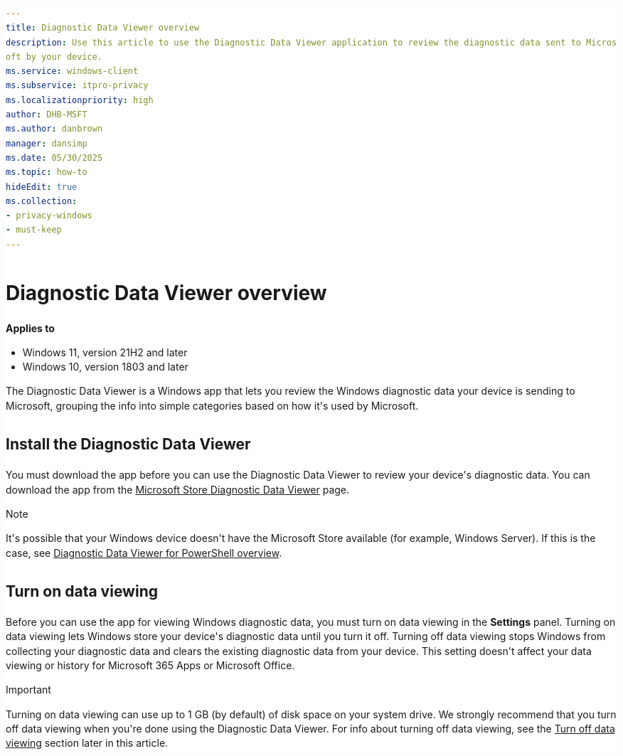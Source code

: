 ```yaml
---
title: Diagnostic Data Viewer overview
description: Use this article to use the Diagnostic Data Viewer application to review the diagnostic data sent to Microsoft by your device.
ms.service: windows-client
ms.subservice: itpro-privacy
ms.localizationpriority: high
author: DHB-MSFT
ms.author: danbrown
manager: dansimp
ms.date: 05/30/2025
ms.topic: how-to
hideEdit: true
ms.collection: 
- privacy-windows
- must-keep
---
```


# Diagnostic Data Viewer overview

**Applies to**

- Windows 11, version 21H2 and later  
- Windows 10, version 1803 and later

The Diagnostic Data Viewer is a Windows app that lets you review the Windows diagnostic data your device is sending to Microsoft, grouping the info into simple categories based on how it's used by Microsoft.

## Install the Diagnostic Data Viewer

You must download the app before you can use the Diagnostic Data Viewer to review your device's diagnostic data. You can download the app from the [Microsoft Store Diagnostic Data Viewer](https://apps.microsoft.com/detail/9n8wtrrsq8f7) page.

> [!NOTE]
> It's possible that your Windows device doesn't have the Microsoft Store available (for example, Windows Server). If this is the case, see [Diagnostic Data Viewer for PowerShell overview](diagnostic-data-viewer-powershell.md).

## Turn on data viewing

Before you can use the app for viewing Windows diagnostic data, you must turn on data viewing in the **Settings** panel. Turning on data viewing lets Windows store your device's diagnostic data until you turn it off. Turning off data viewing stops Windows from collecting your diagnostic data and clears the existing diagnostic data from your device. This setting doesn't affect your data viewing or history for Microsoft 365 Apps or Microsoft Office.

>[!Important]
>Turning on data viewing can use up to 1 GB (by default) of disk space on your system drive. We strongly recommend that you turn off data viewing when you're done using the Diagnostic Data Viewer. For info about turning off data viewing, see the [Turn off data viewing](#turn-off-data-viewing) section later in this article.

